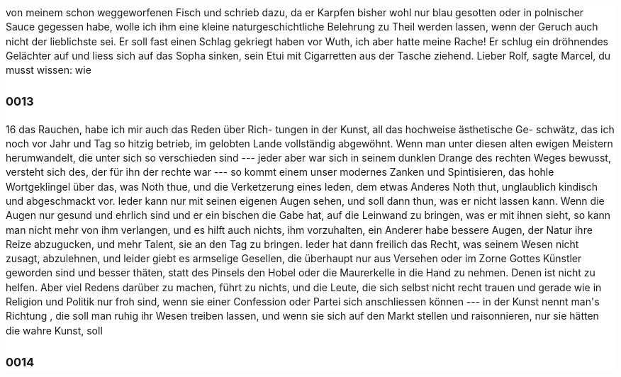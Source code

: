 von meinem schon weggeworfenen Fisch und schrieb dazu,
da er Karpfen bisher wohl nur blau gesotten oder in
polnischer Sauce gegessen habe, wolle ich ihm eine kleine
naturgeschichtliche Belehrung zu Theil werden lassen,
wenn der Geruch auch nicht der lieblichste sei. Er soll
fast einen Schlag gekriegt haben vor Wuth, ich aber
hatte meine Rache!
Er schlug ein dröhnendes Gelächter auf und liess sich
auf das Sopha sinken, sein Etui mit Cigarretten aus der
Tasche ziehend.
Lieber Rolf, sagte Marcel, du musst wissen: wie


### 0013

16
das Rauchen, habe ich mir auch das Reden über Rich-
tungen in der Kunst, all das hochweise ästhetische Ge-
schwätz, das ich noch vor Jahr und Tag so hitzig betrieb,
im gelobten Lande vollständig abgewöhnt. Wenn man
unter diesen alten ewigen Meistern herumwandelt, die
unter sich so verschieden sind --- jeder aber war sich in
seinem dunklen Drange des rechten Weges bewusst,
versteht sich des, der für ihn der rechte war --- so kommt
einem unser modernes Zanken und Spintisieren, das
hohle Wortgeklingel über das, was Noth thue, und die
Verketzerung eines Ieden, dem etwas Anderes Noth thut,
unglaublich kindisch und abgeschmackt vor. Ieder kann
nur mit seinen eigenen Augen sehen, und soll dann
thun, was er nicht lassen kann. Wenn die Augen nur
gesund und ehrlich sind und er ein bischen die Gabe hat,
auf die Leinwand zu bringen, was er mit ihnen sieht,
so kann man nicht mehr von ihm verlangen, und es
hilft auch nichts, ihm vorzuhalten, ein Anderer habe
bessere Augen, der Natur ihre Reize abzugucken, und
mehr Talent, sie an den Tag zu bringen. Ieder hat
dann freilich das Recht, was seinem Wesen nicht zusagt,
abzulehnen, und leider giebt es armselige Gesellen, die
überhaupt nur aus Versehen oder im Zorne Gottes
Künstler geworden sind und besser thäten, statt des
Pinsels den Hobel oder die Maurerkelle in die Hand zu
nehmen. Denen ist nicht zu helfen. Aber viel Redens
darüber zu machen, führt zu nichts, und die Leute, die
sich selbst nicht recht trauen und gerade wie in Religion
und Politik nur froh sind, wenn sie einer Confession
oder Partei sich anschliessen können --- in der Kunst
nennt man's Richtung , die soll man ruhig ihr Wesen
treiben lassen, und wenn sie sich auf den Markt stellen
und raisonnieren, nur sie hätten die wahre Kunst, soll


### 0014
